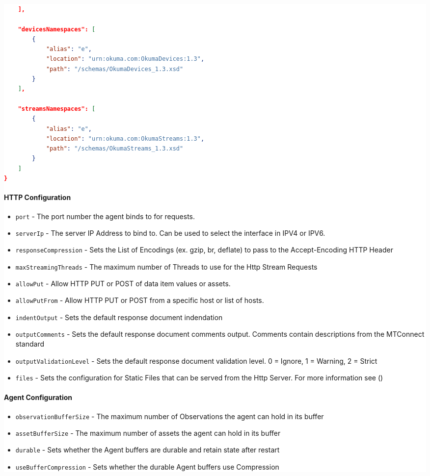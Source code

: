 ```json
    ],

    "devicesNamespaces": [
        {
            "alias": "e",
            "location": "urn:okuma.com:OkumaDevices:1.3",
            "path": "/schemas/OkumaDevices_1.3.xsd"
        }
    ],

    "streamsNamespaces": [
        {
            "alias": "e",
            "location": "urn:okuma.com:OkumaStreams:1.3",
            "path": "/schemas/OkumaStreams_1.3.xsd"
        }
    ]
}
```

#### HTTP Configuration

* `port` - The port number the agent binds to for requests.

* `serverIp` - The server IP Address to bind to. Can be used to select the interface in IPV4 or IPV6.

* `responseCompression` - Sets the List of Encodings (ex. gzip, br, deflate) to pass to the Accept-Encoding HTTP Header

* `maxStreamingThreads` - The maximum number of Threads to use for the Http Stream Requests

* `allowPut` - Allow HTTP PUT or POST of data item values or assets.

* `allowPutFrom` - Allow HTTP PUT or POST from a specific host or list of hosts. 

* `indentOutput` - Sets the default response document indendation

* `outputComments` - Sets the default response document comments output. Comments contain descriptions from the MTConnect standard

* `outputValidationLevel` - Sets the default response document validation level. 0 = Ignore, 1 = Warning, 2 = Strict

* `files` - Sets the configuration for Static Files that can be served from the Http Server. For more information see ()


#### Agent Configuration

* `observationBufferSize` - The maximum number of Observations the agent can hold in its buffer

* `assetBufferSize` - The maximum number of assets the agent can hold in its buffer

* `durable` - Sets whether the Agent buffers are durable and retain state after restart

* `useBufferCompression` - Sets whether the durable Agent buffers use Compression
